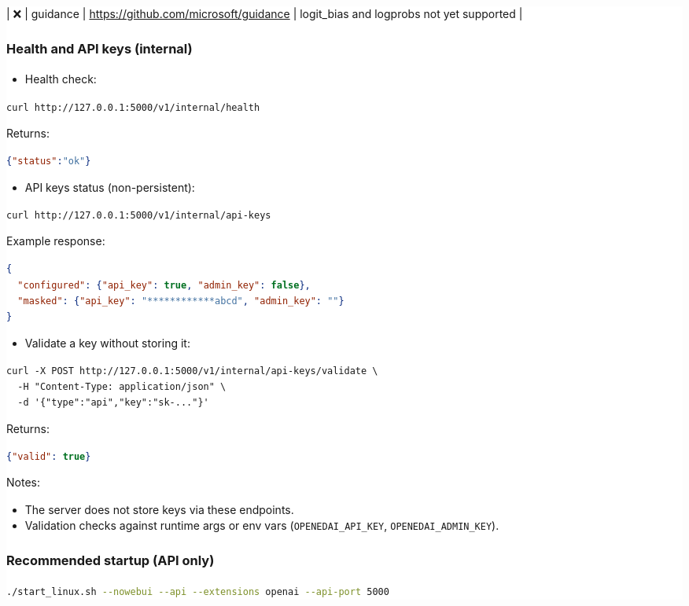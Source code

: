 | ❌            | guidance               | https://github.com/microsoft/guidance                                          | logit_bias and logprobs not yet supported                                                                                                                                                                    |

### Health and API keys (internal)

- Health check:

```shell
curl http://127.0.0.1:5000/v1/internal/health
```

Returns:

```json
{"status":"ok"}
```

- API keys status (non-persistent):

```shell
curl http://127.0.0.1:5000/v1/internal/api-keys
```

Example response:

```json
{
  "configured": {"api_key": true, "admin_key": false},
  "masked": {"api_key": "************abcd", "admin_key": ""}
}
```

- Validate a key without storing it:

```shell
curl -X POST http://127.0.0.1:5000/v1/internal/api-keys/validate \
  -H "Content-Type: application/json" \
  -d '{"type":"api","key":"sk-..."}'
```

Returns:

```json
{"valid": true}
```

Notes:
- The server does not store keys via these endpoints.
- Validation checks against runtime args or env vars (`OPENEDAI_API_KEY`, `OPENEDAI_ADMIN_KEY`).

### Recommended startup (API only)

```bash
./start_linux.sh --nowebui --api --extensions openai --api-port 5000
```

